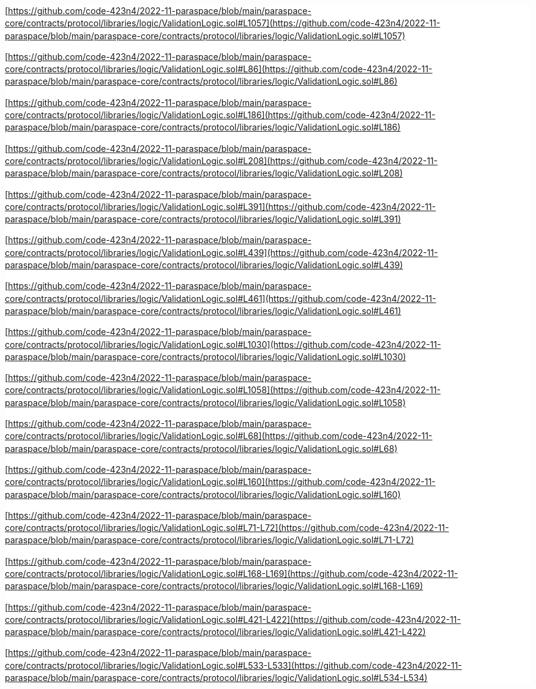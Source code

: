 [https://github.com/code-423n4/2022-11-paraspace/blob/main/paraspace-core/contracts/protocol/libraries/logic/ValidationLogic.sol#L1057](https://github.com/code-423n4/2022-11-paraspace/blob/main/paraspace-core/contracts/protocol/libraries/logic/ValidationLogic.sol#L1057)

[https://github.com/code-423n4/2022-11-paraspace/blob/main/paraspace-core/contracts/protocol/libraries/logic/ValidationLogic.sol#L86](https://github.com/code-423n4/2022-11-paraspace/blob/main/paraspace-core/contracts/protocol/libraries/logic/ValidationLogic.sol#L86)

[https://github.com/code-423n4/2022-11-paraspace/blob/main/paraspace-core/contracts/protocol/libraries/logic/ValidationLogic.sol#L186](https://github.com/code-423n4/2022-11-paraspace/blob/main/paraspace-core/contracts/protocol/libraries/logic/ValidationLogic.sol#L186)

[https://github.com/code-423n4/2022-11-paraspace/blob/main/paraspace-core/contracts/protocol/libraries/logic/ValidationLogic.sol#L208](https://github.com/code-423n4/2022-11-paraspace/blob/main/paraspace-core/contracts/protocol/libraries/logic/ValidationLogic.sol#L208)

[https://github.com/code-423n4/2022-11-paraspace/blob/main/paraspace-core/contracts/protocol/libraries/logic/ValidationLogic.sol#L391](https://github.com/code-423n4/2022-11-paraspace/blob/main/paraspace-core/contracts/protocol/libraries/logic/ValidationLogic.sol#L391)

[https://github.com/code-423n4/2022-11-paraspace/blob/main/paraspace-core/contracts/protocol/libraries/logic/ValidationLogic.sol#L439](https://github.com/code-423n4/2022-11-paraspace/blob/main/paraspace-core/contracts/protocol/libraries/logic/ValidationLogic.sol#L439)

[https://github.com/code-423n4/2022-11-paraspace/blob/main/paraspace-core/contracts/protocol/libraries/logic/ValidationLogic.sol#L461](https://github.com/code-423n4/2022-11-paraspace/blob/main/paraspace-core/contracts/protocol/libraries/logic/ValidationLogic.sol#L461)

[https://github.com/code-423n4/2022-11-paraspace/blob/main/paraspace-core/contracts/protocol/libraries/logic/ValidationLogic.sol#L1030](https://github.com/code-423n4/2022-11-paraspace/blob/main/paraspace-core/contracts/protocol/libraries/logic/ValidationLogic.sol#L1030)

[https://github.com/code-423n4/2022-11-paraspace/blob/main/paraspace-core/contracts/protocol/libraries/logic/ValidationLogic.sol#L1058](https://github.com/code-423n4/2022-11-paraspace/blob/main/paraspace-core/contracts/protocol/libraries/logic/ValidationLogic.sol#L1058)

[https://github.com/code-423n4/2022-11-paraspace/blob/main/paraspace-core/contracts/protocol/libraries/logic/ValidationLogic.sol#L68](https://github.com/code-423n4/2022-11-paraspace/blob/main/paraspace-core/contracts/protocol/libraries/logic/ValidationLogic.sol#L68)

[https://github.com/code-423n4/2022-11-paraspace/blob/main/paraspace-core/contracts/protocol/libraries/logic/ValidationLogic.sol#L160](https://github.com/code-423n4/2022-11-paraspace/blob/main/paraspace-core/contracts/protocol/libraries/logic/ValidationLogic.sol#L160)

[https://github.com/code-423n4/2022-11-paraspace/blob/main/paraspace-core/contracts/protocol/libraries/logic/ValidationLogic.sol#L71-L72](https://github.com/code-423n4/2022-11-paraspace/blob/main/paraspace-core/contracts/protocol/libraries/logic/ValidationLogic.sol#L71-L72)

[https://github.com/code-423n4/2022-11-paraspace/blob/main/paraspace-core/contracts/protocol/libraries/logic/ValidationLogic.sol#L168-L169](https://github.com/code-423n4/2022-11-paraspace/blob/main/paraspace-core/contracts/protocol/libraries/logic/ValidationLogic.sol#L168-L169)

[https://github.com/code-423n4/2022-11-paraspace/blob/main/paraspace-core/contracts/protocol/libraries/logic/ValidationLogic.sol#L421-L422](https://github.com/code-423n4/2022-11-paraspace/blob/main/paraspace-core/contracts/protocol/libraries/logic/ValidationLogic.sol#L421-L422)

[https://github.com/code-423n4/2022-11-paraspace/blob/main/paraspace-core/contracts/protocol/libraries/logic/ValidationLogic.sol#L533-L533](https://github.com/code-423n4/2022-11-paraspace/blob/main/paraspace-core/contracts/protocol/libraries/logic/ValidationLogic.sol#L534-L534)
